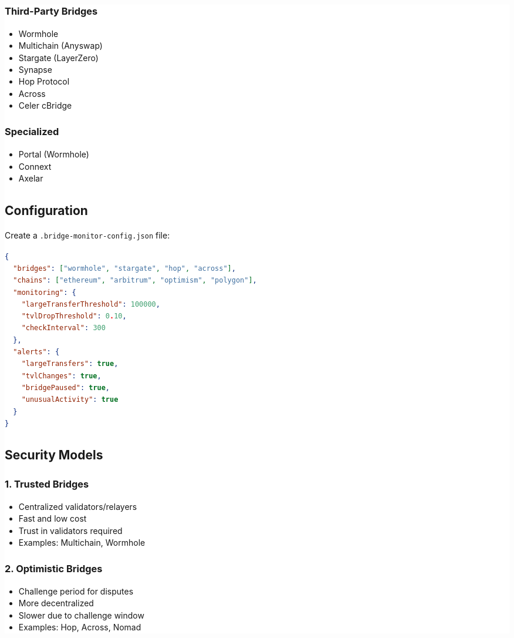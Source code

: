 ### Third-Party Bridges
- Wormhole
- Multichain (Anyswap)
- Stargate (LayerZero)
- Synapse
- Hop Protocol
- Across
- Celer cBridge

### Specialized
- Portal (Wormhole)
- Connext
- Axelar

## Configuration

Create a `.bridge-monitor-config.json` file:

```json
{
  "bridges": ["wormhole", "stargate", "hop", "across"],
  "chains": ["ethereum", "arbitrum", "optimism", "polygon"],
  "monitoring": {
    "largeTransferThreshold": 100000,
    "tvlDropThreshold": 0.10,
    "checkInterval": 300
  },
  "alerts": {
    "largeTransfers": true,
    "tvlChanges": true,
    "bridgePaused": true,
    "unusualActivity": true
  }
}
```

## Security Models

### 1. Trusted Bridges
- Centralized validators/relayers
- Fast and low cost
- Trust in validators required
- Examples: Multichain, Wormhole

### 2. Optimistic Bridges
- Challenge period for disputes
- More decentralized
- Slower due to challenge window
- Examples: Hop, Across, Nomad
